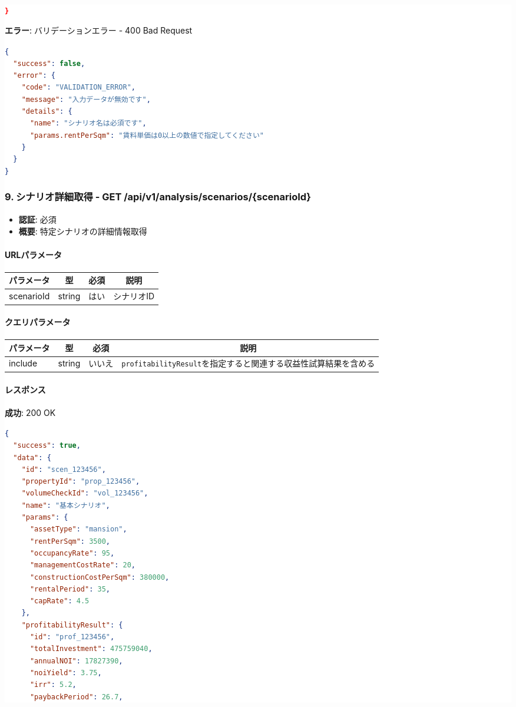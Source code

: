 ```json
}
```

**エラー**: バリデーションエラー - 400 Bad Request

```json
{
  "success": false,
  "error": {
    "code": "VALIDATION_ERROR",
    "message": "入力データが無効です",
    "details": {
      "name": "シナリオ名は必須です",
      "params.rentPerSqm": "賃料単価は0以上の数値で指定してください"
    }
  }
}
```

### 9. シナリオ詳細取得 - GET /api/v1/analysis/scenarios/{scenarioId}

- **認証**: 必須
- **概要**: 特定シナリオの詳細情報取得

#### URLパラメータ

| パラメータ | 型 | 必須 | 説明 |
|-----------|----|----|------|
| scenarioId | string | はい | シナリオID |

#### クエリパラメータ

| パラメータ | 型 | 必須 | 説明 |
|-----------|----|----|------|
| include | string | いいえ | `profitabilityResult`を指定すると関連する収益性試算結果を含める |

#### レスポンス

**成功**: 200 OK

```json
{
  "success": true,
  "data": {
    "id": "scen_123456",
    "propertyId": "prop_123456",
    "volumeCheckId": "vol_123456",
    "name": "基本シナリオ",
    "params": {
      "assetType": "mansion",
      "rentPerSqm": 3500,
      "occupancyRate": 95,
      "managementCostRate": 20,
      "constructionCostPerSqm": 380000,
      "rentalPeriod": 35,
      "capRate": 4.5
    },
    "profitabilityResult": {
      "id": "prof_123456",
      "totalInvestment": 475759040,
      "annualNOI": 17827390,
      "noiYield": 3.75,
      "irr": 5.2,
      "paybackPeriod": 26.7,
```